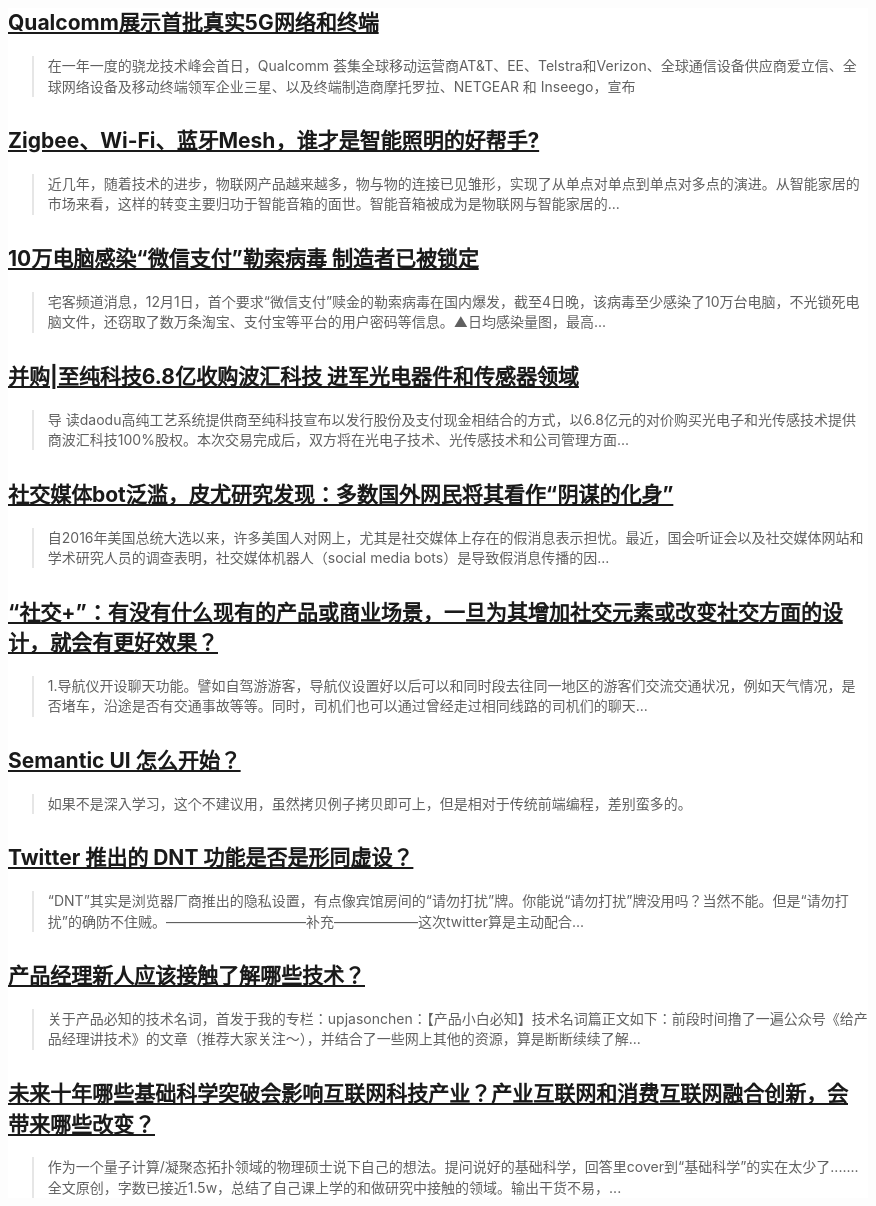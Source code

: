  ## [Qualcomm展示首批真实5G网络和终端](http://mp.weixin.qq.com/s?src=11&timestamp=1543998606&ver=1283&signature=LRVbUEf35Z06O-Te2kJgEeibKF01Di9EBbGT2kYMeO4gFWmfE4Vaozoe8zI0827ltyRbA2*H5D5hcmUeQtSAfhWPRpJxYT2bouZHhHljHApEjhBEfMu32XeGHUD*3lEk&new=1)
 > 在一年一度的骁龙技术峰会首日，Qualcomm 荟集全球移动运营商AT&amp;T、EE、Telstra和Verizon、全球通信设备供应商爱立信、全球网络设备及移动终端领军企业三星、以及终端制造商摩托罗拉、NETGEAR 和 Inseego，宣布
 ## [Zigbee、Wi-Fi、蓝牙Mesh，谁才是智能照明的好帮手?](http://mp.weixin.qq.com/s?src=11&timestamp=1543998606&ver=1283&signature=HwWHLJ8x0NXm9AuyLeYacFeiPgPV5km90D-Y6LjXL-Pn9e9K4mexEn4bmF4RM4SQM7GIi3*5kmi8if4095IVU*gxfzckJ1i9iraS0Yw9Y*QK1O073LJ*KZ-MO9eJEw5Q&new=1)
 > 近几年，随着技术的进步，物联网产品越来越多，物与物的连接已见雏形，实现了从单点对单点到单点对多点的演进。从智能家居的市场来看，这样的转变主要归功于智能音箱的面世。智能音箱被成为是物联网与智能家居的...
 ## [10万电脑感染“微信支付”勒索病毒 制造者已被锁定](http://mp.weixin.qq.com/s?src=11&timestamp=1543998606&ver=1283&signature=Bsf3nq0edzeXkE7uTtOed4w-AM78fTbcsYpsbhg3dGN4Ko*DjMCRdING17oyXNRjmKdJz4TjvkS5dwMOkBEakk1GZw8VyRvrFWRVOeTTGCUZbr28rwYMOtkRJTTVbEXT&new=1)
 > 宅客频道消息，12月1日，首个要求“微信支付”赎金的勒索病毒在国内爆发，截至4日晚，该病毒至少感染了10万台电脑，不光锁死电脑文件，还窃取了数万条淘宝、支付宝等平台的用户密码等信息。▲日均感染量图，最高...
 ## [并购|至纯科技6.8亿收购波汇科技 进军光电器件和传感器领域](http://mp.weixin.qq.com/s?src=11&timestamp=1543998606&ver=1283&signature=V2W5NjXRDKYeWnnJqZo53uAbXFM02aagHI*88RRXcc94ap0h5OAvIm2ZmDNj4jmEmo7NeFt9W9vSKgfHN*Rs6*WfCrShiFiqG*zYF26qVbiak9fCioX1UypZQnqUfAFk&new=1)
 > 导 读daodu高纯工艺系统提供商至纯科技宣布以发行股份及支付现金相结合的方式，以6.8亿元的对价购买光电子和光传感技术提供商波汇科技100%股权。本次交易完成后，双方将在光电子技术、光传感技术和公司管理方面...
 ## [社交媒体bot泛滥，皮尤研究发现：多数国外网民将其看作“阴谋的化身”](http://mp.weixin.qq.com/s?src=11&timestamp=1543998606&ver=1283&signature=4pMS2Vez*2z4FMniWjAT5uP749c44xGLXKX142SmuRE33-e5opp96EUqup16nC4dRUhQD78O5*uMvWoYI7DwAmUWBfdqnENDYo1kzFXfSQzVwCVJTOFy*IliKs8FYipk&new=1)
 > 自2016年美国总统大选以来，许多美国人对网上，尤其是社交媒体上存在的假消息表示担忧。最近，国会听证会以及社交媒体网站和学术研究人员的调查表明，社交媒体机器人（social media bots）是导致假消息传播的因...
 ## [“社交+”：有没有什么现有的产品或商业场景，一旦为其增加社交元素或改变社交方面的设计，就会有更好效果？](https://www.zhihu.com/question/36692910)
 > 1.导航仪开设聊天功能。譬如自驾游游客，导航仪设置好以后可以和同时段去往同一地区的游客们交流交通状况，例如天气情况，是否堵车，沿途是否有交通事故等等。同时，司机们也可以通过曾经走过相同线路的司机们的聊天...
 ## [Semantic UI 怎么开始？](https://www.zhihu.com/question/34698183)
 > 如果不是深入学习，这个不建议用，虽然拷贝例子拷贝即可上，但是相对于传统前端编程，差别蛮多的。
 ## [Twitter 推出的 DNT 功能是否是形同虚设？](https://www.zhihu.com/question/21310723)
 > “DNT”其实是浏览器厂商推出的隐私设置，有点像宾馆房间的“请勿打扰”牌。你能说“请勿打扰”牌没用吗？当然不能。但是“请勿打扰”的确防不住贼。——————————补充——————这次twitter算是主动配合...
 ## [产品经理新人应该接触了解哪些技术？](https://www.zhihu.com/question/26815636)
 > 关于产品必知的技术名词，首发于我的专栏：upjasonchen：【产品小白必知】技术名词篇正文如下：前段时间撸了一遍公众号《给产品经理讲技术》的文章（推荐大家关注～），并结合了一些网上其他的资源，算是断断续续了解...
 ## [未来十年哪些基础科学突破会影响互联网科技产业？产业互联网和消费互联网融合创新，会带来哪些改变？](https://www.zhihu.com/question/299741613)
 > 作为一个量子计算/凝聚态拓扑领域的物理硕士说下自己的想法。提问说好的基础科学，回答里cover到“基础科学”的实在太少了.......全文原创，字数已接近1.5w，总结了自己课上学的和做研究中接触的领域。输出干货不易，...